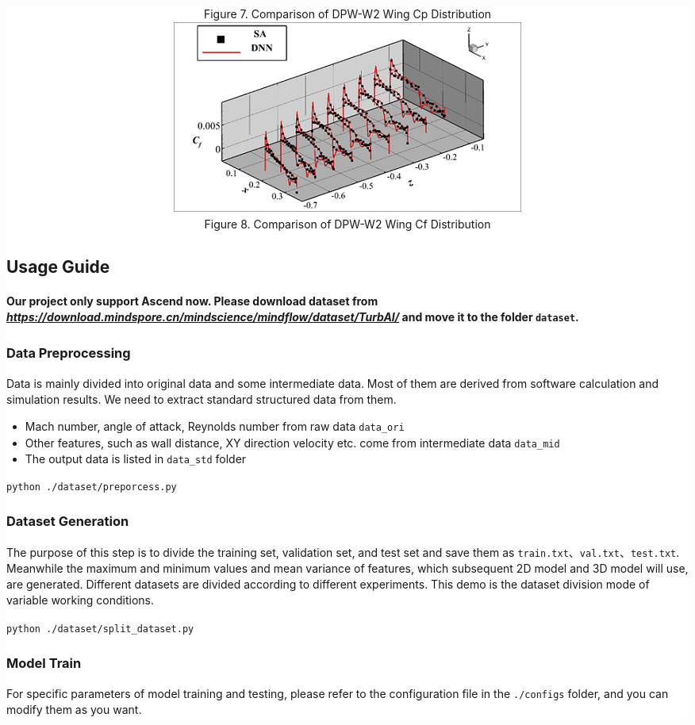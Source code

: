 <div align=center>Figure 7. Comparison of DPW-W2 Wing Cp Distribution</div>

<div align=center><img src="images/8.png" alt="Comparison of DPW-W2 Wing Cf Distribution" title="Comparison of DPW-W2 Wing Cf Distribution"></div>

<div align=center>Figure 8. Comparison of DPW-W2 Wing Cf Distribution</div>

## Usage Guide

**Our project only support Ascend now. Please download dataset from *<https://download.mindspore.cn/mindscience/mindflow/dataset/TurbAI/>* and move it to the folder `dataset`.**

### Data Preprocessing

Data is mainly divided into original data and some intermediate data. Most of them are derived from software calculation and simulation results. We need to extract standard structured data from them.

- Mach number, angle of attack, Reynolds number from raw data `data_ori`
- Other features, such as wall distance, XY direction velocity  etc. come from intermediate data `data_mid`
- The output data is listed in `data_std` folder

```shell
python ./dataset/preporcess.py
```

### Dataset Generation

The purpose of this step is to divide the training set, validation set, and test set and save them as `train.txt`、`val.txt`、`test.txt`. Meanwhile the maximum and minimum values and mean variance of features, which  subsequent 2D model and 3D model will use, are generated.
Different datasets are divided according to different experiments. This demo is the dataset division mode of variable working conditions.

```shell
python ./dataset/split_dataset.py
```

### Model Train

For specific parameters of model training and testing, please refer to the configuration file in the `./configs` folder, and you can modify them as you want.
